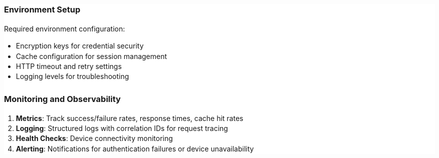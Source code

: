 ### Environment Setup

Required environment configuration:
- Encryption keys for credential security
- Cache configuration for session management
- HTTP timeout and retry settings
- Logging levels for troubleshooting

### Monitoring and Observability

1. **Metrics**: Track success/failure rates, response times, cache hit rates
2. **Logging**: Structured logs with correlation IDs for request tracing
3. **Health Checks**: Device connectivity monitoring
4. **Alerting**: Notifications for authentication failures or device unavailability